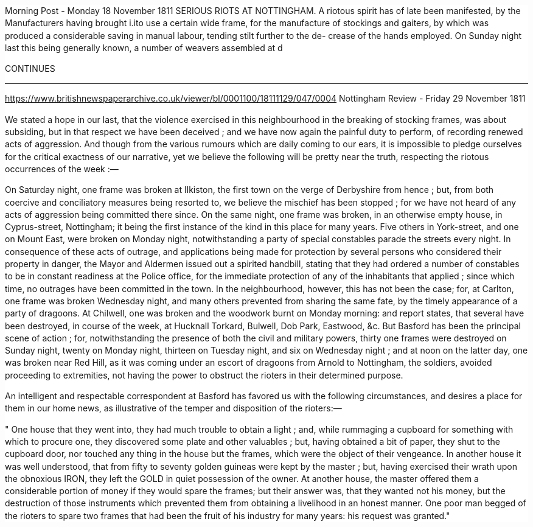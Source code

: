 Morning Post - Monday 18 November 1811
SERIOUS RIOTS AT NOTTINGHAM. A riotous spirit has of late been manifested, by the Manufacturers having brought i.ito use a certain wide frame, for the manufacture of stockings and gaiters, by which was produced a considerable saving in manual labour, tending stilt further to the de- crease of the hands employed. On Sunday night last this being generally known, a number of weavers assembled at d

CONTINUES


---
https://www.britishnewspaperarchive.co.uk/viewer/bl/0001100/18111129/047/0004
Nottingham Review - Friday 29 November 1811

We stated a hope in our last, that the violence exercised in this neighbourhood in the breaking of stocking frames, was about subsiding, but in that respect we have been deceived ; and we have now again the painful duty to perform, of recording renewed acts of aggression. And though from the various rumours which are daily coming to our ears, it is impossible to pledge ourselves for the critical exactness of our narrative, yet we believe the following will be pretty near the truth, respecting the riotous occurrences of the week :—

On Saturday night, one frame was broken at Ilkiston, the first town on the verge of Derbyshire from hence ; but, from both coercive and conciliatory measures being resorted to, we believe the mischief has been stopped ; for we have not heard of any acts of aggression being committed there since. On the same night, one frame was broken, in an otherwise empty house, in Cyprus-street, Nottingham; it being the first instance of the kind in this place for many years. Five others in York-street, and one on Mount East, were broken on Monday night, notwithstanding a party of special constables parade the streets every night. In consequence of these acts of outrage, and applications being made for protection by several persons who considered their property in danger, the Mayor and Aldermen issued out a spirited handbill, stating that they had ordered a number of constables to be in constant readiness at the Police office, for the immediate protection of any of the inhabitants that applied ; since which time, no outrages have been committed in the town. In the neighbourhood, however, this has not been the case; for, at Carlton, one frame was broken Wednesday night, and many others prevented from sharing the same fate, by the timely appearance of a party of dragoons. At Chilwell, one was broken and the woodwork burnt on Monday morning: and report states, that several have been destroyed, in course of the week, at Hucknall Torkard, Bulwell, Dob Park, Eastwood, &c. But Basford has been the principal scene of action ; for, notwithstanding the presence of both the civil and military powers, thirty one frames were destroyed on Sunday night, twenty on Monday night, thirteen on Tuesday night, and six on Wednesday night ; and at noon on the latter day, one was broken near Red Hill, as it was coming under an escort of dragoons from Arnold to Nottingham, the soldiers, avoided proceeding to extremities, not having the power to obstruct the rioters in their determined purpose.

An intelligent and respectable correspondent at Basford has favored us with the following circumstances, and desires a place for them in our home news, as illustrative of the temper and disposition of the rioters:—

" One house that they went into, they had much trouble to obtain a light ; and, while rummaging a cupboard for something with which to procure one, they discovered some plate and other valuables ; but, having obtained a bit of paper, they shut to the cupboard door, nor touched any thing in the house but the frames, which were the object of their vengeance. In another house it was well understood, that from fifty to seventy golden guineas were kept by the master ; but, having exercised their wrath upon the obnoxious IRON, they left the GOLD in quiet possession of the owner. At another house, the master offered them a considerable portion of money if they would spare the frames; but their answer was, that they wanted not his money, but the destruction of those instruments which prevented them from obtaining a livelihood in an honest manner. One poor man begged of the rioters to spare two frames that had been the fruit of his industry for many years: his request was granted."
